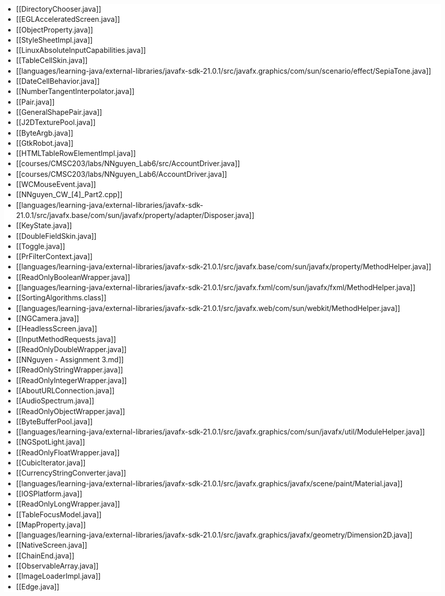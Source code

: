 - [[DirectoryChooser.java]]
- [[EGLAcceleratedScreen.java]]
- [[ObjectProperty.java]]
- [[StyleSheetImpl.java]]
- [[LinuxAbsoluteInputCapabilities.java]]
- [[TableCellSkin.java]]
- [[languages/learning-java/external-libraries/javafx-sdk-21.0.1/src/javafx.graphics/com/sun/scenario/effect/SepiaTone.java]]
- [[DateCellBehavior.java]]
- [[NumberTangentInterpolator.java]]
- [[Pair.java]]
- [[GeneralShapePair.java]]
- [[J2DTexturePool.java]]
- [[ByteArgb.java]]
- [[GtkRobot.java]]
- [[HTMLTableRowElementImpl.java]]
- [[courses/CMSC203/labs/NNguyen_Lab6/src/AccountDriver.java]]
- [[courses/CMSC203/labs/NNguyen_Lab6/AccountDriver.java]]
- [[WCMouseEvent.java]]
- [[NNguyen_CW_[4]_Part2.cpp]]
- [[languages/learning-java/external-libraries/javafx-sdk-21.0.1/src/javafx.base/com/sun/javafx/property/adapter/Disposer.java]]
- [[KeyState.java]]
- [[DoubleFieldSkin.java]]
- [[Toggle.java]]
- [[PrFilterContext.java]]
- [[languages/learning-java/external-libraries/javafx-sdk-21.0.1/src/javafx.base/com/sun/javafx/property/MethodHelper.java]]
- [[ReadOnlyBooleanWrapper.java]]
- [[languages/learning-java/external-libraries/javafx-sdk-21.0.1/src/javafx.fxml/com/sun/javafx/fxml/MethodHelper.java]]
- [[SortingAlgorithms.class]]
- [[languages/learning-java/external-libraries/javafx-sdk-21.0.1/src/javafx.web/com/sun/webkit/MethodHelper.java]]
- [[NGCamera.java]]
- [[HeadlessScreen.java]]
- [[InputMethodRequests.java]]
- [[ReadOnlyDoubleWrapper.java]]
- [[NNguyen - Assignment 3.md]]
- [[ReadOnlyStringWrapper.java]]
- [[ReadOnlyIntegerWrapper.java]]
- [[AboutURLConnection.java]]
- [[AudioSpectrum.java]]
- [[ReadOnlyObjectWrapper.java]]
- [[ByteBufferPool.java]]
- [[languages/learning-java/external-libraries/javafx-sdk-21.0.1/src/javafx.graphics/com/sun/javafx/util/ModuleHelper.java]]
- [[NGSpotLight.java]]
- [[ReadOnlyFloatWrapper.java]]
- [[CubicIterator.java]]
- [[CurrencyStringConverter.java]]
- [[languages/learning-java/external-libraries/javafx-sdk-21.0.1/src/javafx.graphics/javafx/scene/paint/Material.java]]
- [[IOSPlatform.java]]
- [[ReadOnlyLongWrapper.java]]
- [[TableFocusModel.java]]
- [[MapProperty.java]]
- [[languages/learning-java/external-libraries/javafx-sdk-21.0.1/src/javafx.graphics/javafx/geometry/Dimension2D.java]]
- [[NativeScreen.java]]
- [[ChainEnd.java]]
- [[ObservableArray.java]]
- [[ImageLoaderImpl.java]]
- [[Edge.java]]